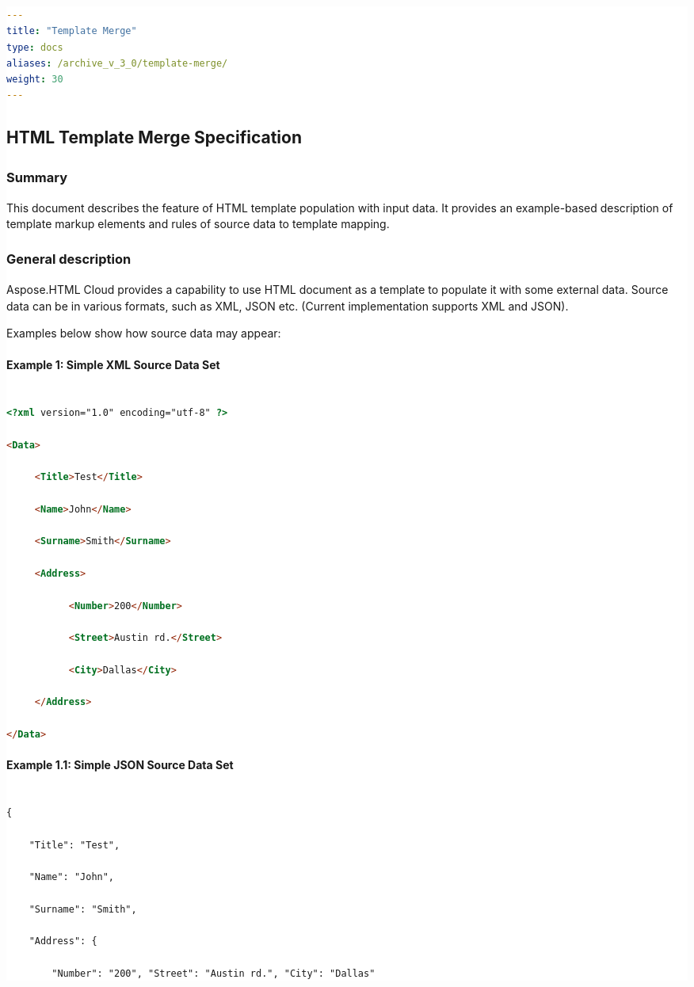 ```yaml
---
title: "Template Merge"
type: docs
aliases: /archive_v_3_0/template-merge/
weight: 30
---
```


## **HTML Template Merge Specification**
### **Summary**
This document describes the feature of HTML template population with input data. It provides an example-based description of template markup elements and rules of source data to template mapping.
### **General description**
Aspose.HTML Cloud provides a capability to use HTML document as a template to populate it with some external data. Source data can be in various formats, such as XML, JSON etc. (Current implementation supports XML and JSON).

Examples below show how source data may appear:

#### **Example 1: Simple XML Source Data Set**

```html

<?xml version="1.0" encoding="utf-8" ?>

<Data>

     <Title>Test</Title>

     <Name>John</Name>

     <Surname>Smith</Surname>

     <Address>

           <Number>200</Number>

           <Street>Austin rd.</Street>

           <City>Dallas</City>

     </Address>

</Data>

```

#### **Example 1.1: Simple JSON Source Data Set**

```html

{

    "Title": "Test",

    "Name": "John",

    "Surname": "Smith",

    "Address": {

        "Number": "200", "Street": "Austin rd.", "City": "Dallas"  
```